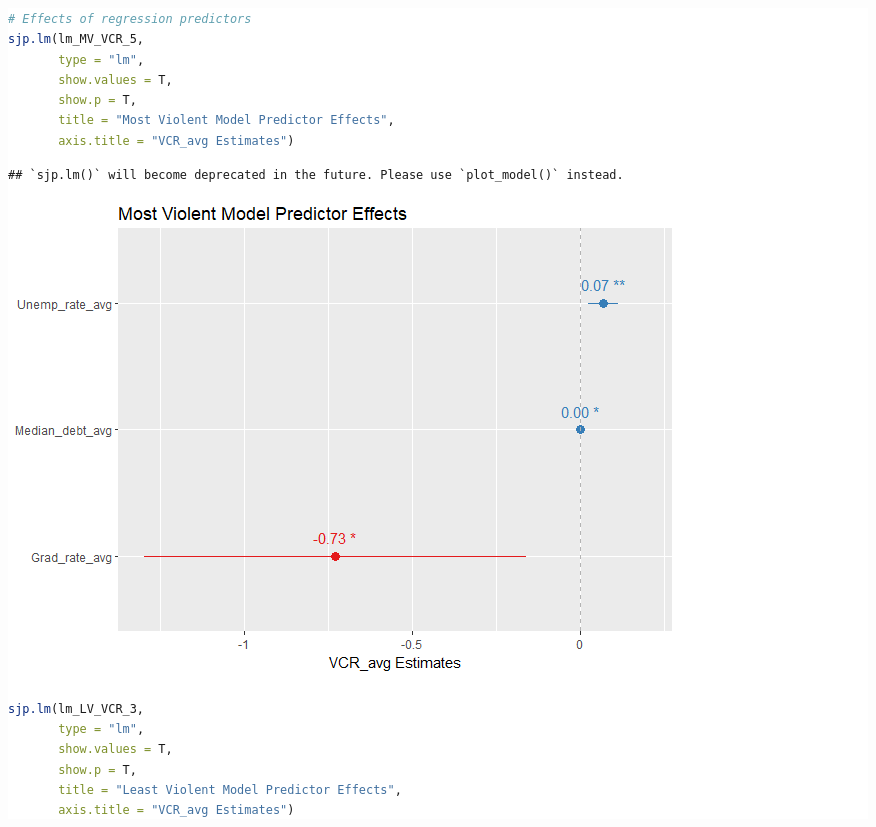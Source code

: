 ```r
# Effects of regression predictors
sjp.lm(lm_MV_VCR_5, 
       type = "lm", 
       show.values = T, 
       show.p = T,
       title = "Most Violent Model Predictor Effects",
       axis.title = "VCR_avg Estimates")
```

```
## `sjp.lm()` will become deprecated in the future. Please use `plot_model()` instead.
```

![](Capstone_Final_Code_files/figure-html/unnamed-chunk-44-3.png)

```r
sjp.lm(lm_LV_VCR_3,
       type = "lm", 
       show.values = T, 
       show.p = T,
       title = "Least Violent Model Predictor Effects",
       axis.title = "VCR_avg Estimates")
```
